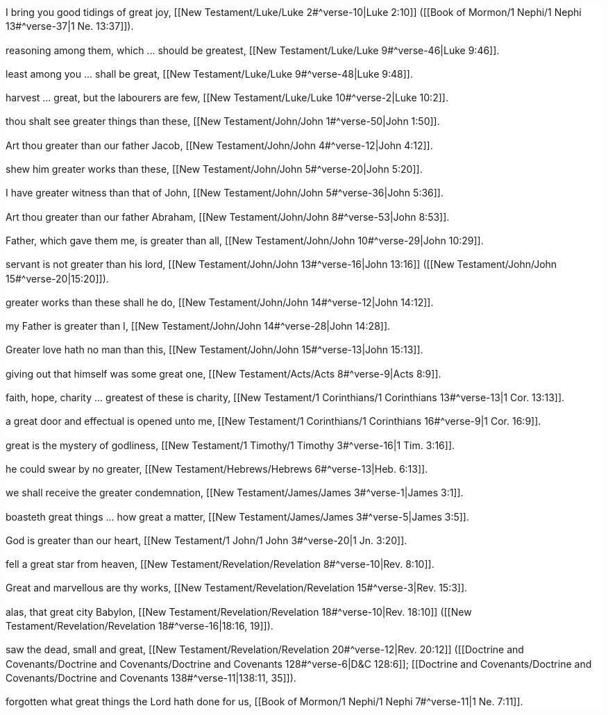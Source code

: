  I bring you good tidings of great joy, [[New Testament/Luke/Luke 2#^verse-10|Luke 2:10]] ([[Book of Mormon/1 Nephi/1 Nephi 13#^verse-37|1 Ne. 13:37]]).

 reasoning among them, which ... should be greatest, [[New Testament/Luke/Luke 9#^verse-46|Luke 9:46]].

 least among you ... shall be great, [[New Testament/Luke/Luke 9#^verse-48|Luke 9:48]].

 harvest ... great, but the labourers are few, [[New Testament/Luke/Luke 10#^verse-2|Luke 10:2]].

 thou shalt see greater things than these, [[New Testament/John/John 1#^verse-50|John 1:50]].

 Art thou greater than our father Jacob, [[New Testament/John/John 4#^verse-12|John 4:12]].

 shew him greater works than these, [[New Testament/John/John 5#^verse-20|John 5:20]].

 I have greater witness than that of John, [[New Testament/John/John 5#^verse-36|John 5:36]].

 Art thou greater than our father Abraham, [[New Testament/John/John 8#^verse-53|John 8:53]].

 Father, which gave them me, is greater than all, [[New Testament/John/John 10#^verse-29|John 10:29]].

 servant is not greater than his lord, [[New Testament/John/John 13#^verse-16|John 13:16]] ([[New Testament/John/John 15#^verse-20|15:20]]).

 greater works than these shall he do, [[New Testament/John/John 14#^verse-12|John 14:12]].

 my Father is greater than I, [[New Testament/John/John 14#^verse-28|John 14:28]].

 Greater love hath no man than this, [[New Testament/John/John 15#^verse-13|John 15:13]].

 giving out that himself was some great one, [[New Testament/Acts/Acts 8#^verse-9|Acts 8:9]].

 faith, hope, charity ... greatest of these is charity, [[New Testament/1 Corinthians/1 Corinthians 13#^verse-13|1 Cor. 13:13]].

 a great door and effectual is opened unto me, [[New Testament/1 Corinthians/1 Corinthians 16#^verse-9|1 Cor. 16:9]].

 great is the mystery of godliness, [[New Testament/1 Timothy/1 Timothy 3#^verse-16|1 Tim. 3:16]].

 he could swear by no greater, [[New Testament/Hebrews/Hebrews 6#^verse-13|Heb. 6:13]].

 we shall receive the greater condemnation, [[New Testament/James/James 3#^verse-1|James 3:1]].

 boasteth great things ... how great a matter, [[New Testament/James/James 3#^verse-5|James 3:5]].

 God is greater than our heart, [[New Testament/1 John/1 John 3#^verse-20|1 Jn. 3:20]].

 fell a great star from heaven, [[New Testament/Revelation/Revelation 8#^verse-10|Rev. 8:10]].

 Great and marvellous are thy works, [[New Testament/Revelation/Revelation 15#^verse-3|Rev. 15:3]].

 alas, that great city Babylon, [[New Testament/Revelation/Revelation 18#^verse-10|Rev. 18:10]] ([[New Testament/Revelation/Revelation 18#^verse-16|18:16, 19]]).

 saw the dead, small and great, [[New Testament/Revelation/Revelation 20#^verse-12|Rev. 20:12]] ([[Doctrine and Covenants/Doctrine and Covenants/Doctrine and Covenants 128#^verse-6|D&C 128:6]]; [[Doctrine and Covenants/Doctrine and Covenants/Doctrine and Covenants 138#^verse-11|138:11, 35]]).

 forgotten what great things the Lord hath done for us, [[Book of Mormon/1 Nephi/1 Nephi 7#^verse-11|1 Ne. 7:11]].
